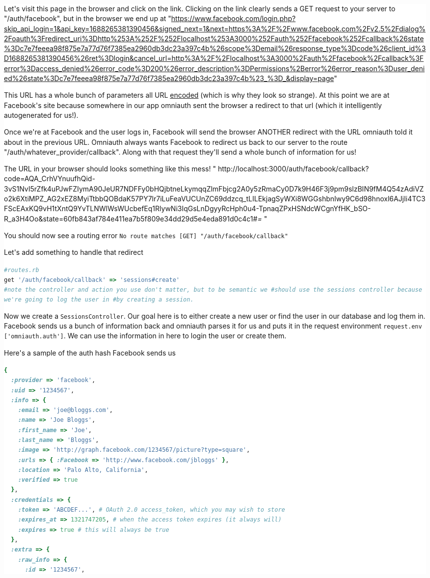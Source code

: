 Let's visit this page in the browser and click on the link.
Clicking on the link clearly sends a GET request to your server to "/auth/facebook", but in the browser we end up at "https://www.facebook.com/login.php?skip_api_login=1&api_key=1688265381390456&signed_next=1&next=https%3A%2F%2Fwww.facebook.com%2Fv2.5%2Fdialog%2Foauth%3Fredirect_uri%3Dhttp%253A%252F%252Flocalhost%253A3000%252Fauth%252Ffacebook%252Fcallback%26state%3Dc7e7feeea98f875e7a77d76f7385ea2960db3dc23a397c4b%26scope%3Demail%26response_type%3Dcode%26client_id%3D1688265381390456%26ret%3Dlogin&cancel_url=http%3A%2F%2Flocalhost%3A3000%2Fauth%2Ffacebook%2Fcallback%3Ferror%3Daccess_denied%26error_code%3D200%26error_description%3DPermissions%2Berror%26error_reason%3Duser_denied%26state%3Dc7e7feeea98f875e7a77d76f7385ea2960db3dc23a397c4b%23_%3D_&display=page"

This URL has a whole bunch of parameters all URL [encoded](http://ascii.cl/url-encoding.htm) (which is why they look so strange).  At this point we are at Facebook's site because somewhere in our app omniauth sent the browser a redirect to that url (which it intelligently autogenerated for us!).

Once we're at Facebook and the user logs in, Facebook will send the browser ANOTHER redirect with the URL omniauth told it about in the previous URL.  Omniauth always wants Facebook to redirect us back to our server to the route "/auth/whatever_provider/callback".  Along with that request they'll send a whole bunch of information for us!  

The URL in your browser should looks something like this mess!
"
http://localhost:3000/auth/facebook/callback?code=AQA_CrhVYnuufhQid-3vS1NvI5rZfk4uPJwFZIymA90JeUR7NDFFy0bHQjbtneLkymqqZlmFbjcg2A0y5zRmaCy0D7k9H46F3j9pm9slzBIN9fM4Q54zAdiVZo2k6XtiMPZ_AG2xEZ8MyiTtbbQOBdaK57PY7lr7iLuFeaVUCUnZC69ddzcq_tLILEkjagSyWXi8WGGshbnIwy9C6d98hnoxl6AJjIi4TC3FScEAxKQ9vH1tXntQ9YvTLNWlWsWUcbefEq1RlywNi3IqGsLnDgyyRcHph0u4-TpnaqZPxHSNdcWCgnYfHK_bSO-R_a3H4Oo&state=60fb843af784e411ea7b5f809e34dd29d5e4eda891d0c4c1#_=_
"

You should now see a routing error
`No route matches [GET] "/auth/facebook/callback"`

Let's add something to handle that redirect

```ruby
#routes.rb
get '/auth/facebook/callback' => 'sessions#create'
#note the controller and action you use don't matter, but to be semantic we #should use the sessions controller because we're going to log the user in #by creating a session.
```
Now we create a `SessionsController`. Our goal here is to either create a new user or find the user in our database and log them in.  Facebook sends us a bunch of information back and omniauth parses it for us and puts it in the request environment `request.env['omniauth.auth']`.  We can use the information in here to login the user or create them.

Here's a sample of the auth hash Facebook sends us
```ruby
{
  :provider => 'facebook',
  :uid => '1234567',
  :info => {
    :email => 'joe@bloggs.com',
    :name => 'Joe Bloggs',
    :first_name => 'Joe',
    :last_name => 'Bloggs',
    :image => 'http://graph.facebook.com/1234567/picture?type=square',
    :urls => { :Facebook => 'http://www.facebook.com/jbloggs' },
    :location => 'Palo Alto, California',
    :verified => true
  },
  :credentials => {
    :token => 'ABCDEF...', # OAuth 2.0 access_token, which you may wish to store
    :expires_at => 1321747205, # when the access token expires (it always will)
    :expires => true # this will always be true
  },
  :extra => {
    :raw_info => {
      :id => '1234567',
```

[ip_geolocation]: https://en.wikipedia.org/wiki/Geolocation
[ip_fingerprinting]: https://en.wikipedia.org/wiki/TCP/IP_stack_fingerprinting
[CAPTCHA]: https://en.wikipedia.org/wiki/CAPTCHA
[yak]: https://en.wiktionary.org/wiki/yak_shaving
[omniauth]: https://github.com/intridea/omniauth